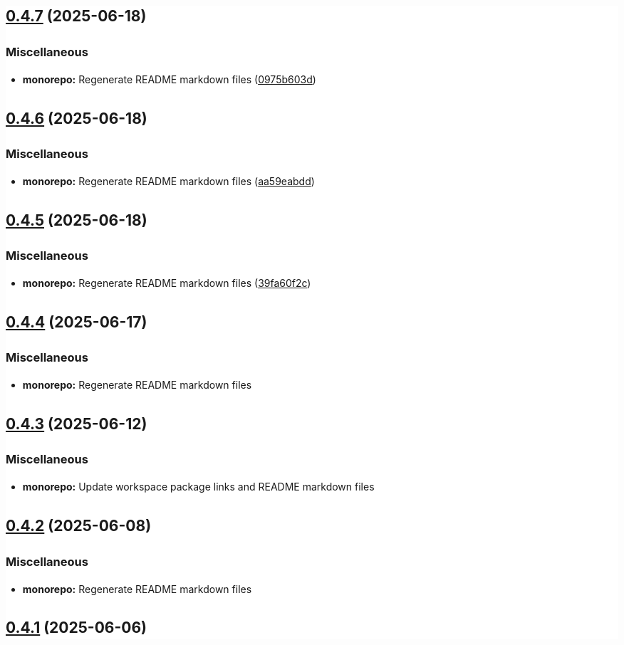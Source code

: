 ## [0.4.7](https://github.com/storm-software/storm-ops/releases/tag/tsdoc%400.4.7) (2025-06-18)

### Miscellaneous

- **monorepo:** Regenerate README markdown files
  ([0975b603d](https://github.com/storm-software/storm-ops/commit/0975b603d))

## [0.4.6](https://github.com/storm-software/storm-ops/releases/tag/tsdoc%400.4.6) (2025-06-18)

### Miscellaneous

- **monorepo:** Regenerate README markdown files
  ([aa59eabdd](https://github.com/storm-software/storm-ops/commit/aa59eabdd))

## [0.4.5](https://github.com/storm-software/storm-ops/releases/tag/tsdoc%400.4.5) (2025-06-18)

### Miscellaneous

- **monorepo:** Regenerate README markdown files
  ([39fa60f2c](https://github.com/storm-software/storm-ops/commit/39fa60f2c))

## [0.4.4](https://github.com/storm-software/storm-ops/releases/tag/tsdoc%400.4.4) (2025-06-17)

### Miscellaneous

- **monorepo:** Regenerate README markdown files

## [0.4.3](https://github.com/storm-software/storm-ops/releases/tag/tsdoc%400.4.3) (2025-06-12)

### Miscellaneous

- **monorepo:** Update workspace package links and README markdown files

## [0.4.2](https://github.com/storm-software/storm-ops/releases/tag/tsdoc%400.4.2) (2025-06-08)

### Miscellaneous

- **monorepo:** Regenerate README markdown files

## [0.4.1](https://github.com/storm-software/storm-ops/releases/tag/tsdoc%400.4.1) (2025-06-06)
